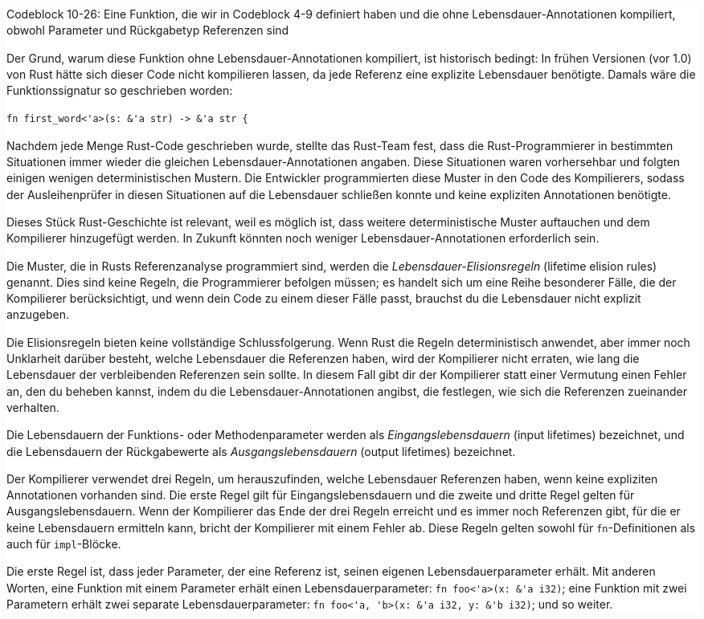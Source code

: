 <span class="caption">Codeblock 10-26: Eine Funktion, die wir in Codeblock 4-9
definiert haben und die ohne Lebensdauer-Annotationen kompiliert, obwohl
Parameter und Rückgabetyp Referenzen sind</span>

Der Grund, warum diese Funktion ohne Lebensdauer-Annotationen kompiliert, ist
historisch bedingt: In frühen Versionen (vor 1.0) von Rust hätte sich dieser
Code nicht kompilieren lassen, da jede Referenz eine explizite Lebensdauer
benötigte. Damals wäre die Funktionssignatur so geschrieben worden:

```rust,ignore
fn first_word<'a>(s: &'a str) -> &'a str {
```

Nachdem jede Menge Rust-Code geschrieben wurde, stellte das Rust-Team fest,
dass die Rust-Programmierer in bestimmten Situationen immer wieder die gleichen
Lebensdauer-Annotationen angaben. Diese Situationen waren vorhersehbar und
folgten einigen wenigen deterministischen Mustern. Die Entwickler
programmierten diese Muster in den Code des Kompilierers, sodass der
Ausleihenprüfer in diesen Situationen auf die Lebensdauer schließen konnte und
keine expliziten Annotationen benötigte.

Dieses Stück Rust-Geschichte ist relevant, weil es möglich ist, dass weitere
deterministische Muster auftauchen und dem Kompilierer hinzugefügt werden. In
Zukunft könnten noch weniger Lebensdauer-Annotationen erforderlich sein.

Die Muster, die in Rusts Referenzanalyse programmiert sind, werden die
*Lebensdauer-Elisionsregeln* (lifetime elision rules) genannt. Dies sind keine
Regeln, die Programmierer befolgen müssen; es handelt sich um eine Reihe
besonderer Fälle, die der Kompilierer berücksichtigt, und wenn dein Code zu
einem dieser Fälle passt, brauchst du die Lebensdauer nicht explizit anzugeben.

Die Elisionsregeln bieten keine vollständige Schlussfolgerung. Wenn Rust die
Regeln deterministisch anwendet, aber immer noch Unklarheit darüber besteht,
welche Lebensdauer die Referenzen haben, wird der Kompilierer nicht erraten,
wie lang die Lebensdauer der verbleibenden Referenzen sein sollte. In diesem
Fall gibt dir der Kompilierer statt einer Vermutung einen Fehler an, den du
beheben kannst, indem du die Lebensdauer-Annotationen angibst, die festlegen,
wie sich die Referenzen zueinander verhalten.

Die Lebensdauern der Funktions- oder Methodenparameter werden als
*Eingangslebensdauern* (input lifetimes) bezeichnet, und die Lebensdauern der
Rückgabewerte als *Ausgangslebensdauern* (output lifetimes) bezeichnet.

Der Kompilierer verwendet drei Regeln, um herauszufinden, welche Lebensdauer
Referenzen haben, wenn keine expliziten Annotationen vorhanden sind. Die erste
Regel gilt für Eingangslebensdauern und die zweite und dritte Regel gelten für
Ausgangslebensdauern. Wenn der Kompilierer das Ende der drei Regeln erreicht
und es immer noch Referenzen gibt, für die er keine Lebensdauern ermitteln
kann, bricht der Kompilierer mit einem Fehler ab. Diese Regeln gelten sowohl
für `fn`-Definitionen als auch für `impl`-Blöcke.

Die erste Regel ist, dass jeder Parameter, der eine Referenz ist, seinen
eigenen Lebensdauerparameter erhält. Mit anderen Worten, eine Funktion mit
einem Parameter erhält einen Lebensdauerparameter: `fn foo<'a>(x: &'a i32)`;
eine Funktion mit zwei Parametern erhält zwei separate Lebensdauerparameter:
`fn foo<'a, 'b>(x: &'a i32, y: &'b i32)`; und so weiter.
